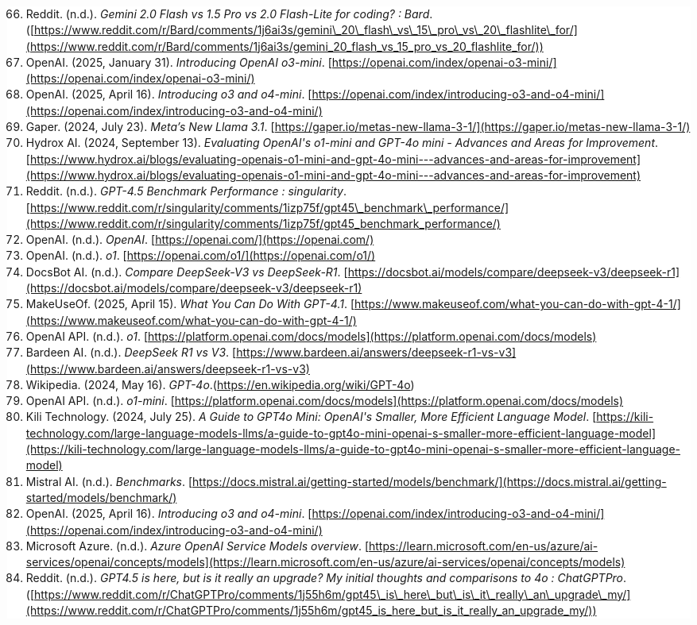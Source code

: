 66. Reddit. (n.d.). *Gemini 2.0 Flash vs 1.5 Pro vs 2.0 Flash-Lite for coding? : Bard*.([https://www.reddit.com/r/Bard/comments/1j6ai3s/gemini\_20\_flash\_vs\_15\_pro\_vs\_20\_flashlite\_for/](https://www.reddit.com/r/Bard/comments/1j6ai3s/gemini_20_flash_vs_15_pro_vs_20_flashlite_for/))
<a id="ref-67"></a>
67. OpenAI. (2025, January 31). *Introducing OpenAI o3-mini*. [https://openai.com/index/openai-o3-mini/](https://openai.com/index/openai-o3-mini/)
<a id="ref-68"></a>
68. OpenAI. (2025, April 16). *Introducing o3 and o4-mini*. [https://openai.com/index/introducing-o3-and-o4-mini/](https://openai.com/index/introducing-o3-and-o4-mini/)
<a id="ref-69"></a>
69. Gaper. (2024, July 23). *Meta’s New Llama 3.1*. [https://gaper.io/metas-new-llama-3-1/](https://gaper.io/metas-new-llama-3-1/)
<a id="ref-70"></a>
70. Hydrox AI. (2024, September 13). *Evaluating OpenAI's o1-mini and GPT-4o mini - Advances and Areas for Improvement*. [https://www.hydrox.ai/blogs/evaluating-openais-o1-mini-and-gpt-4o-mini---advances-and-areas-for-improvement](https://www.hydrox.ai/blogs/evaluating-openais-o1-mini-and-gpt-4o-mini---advances-and-areas-for-improvement)
<a id="ref-71"></a>
71. Reddit. (n.d.). *GPT-4.5 Benchmark Performance : singularity*. [https://www.reddit.com/r/singularity/comments/1izp75f/gpt45\_benchmark\_performance/](https://www.reddit.com/r/singularity/comments/1izp75f/gpt45_benchmark_performance/)
<a id="ref-72"></a>
72. OpenAI. (n.d.). *OpenAI*. [https://openai.com/](https://openai.com/)
<a id="ref-73"></a>
73. OpenAI. (n.d.). *o1*. [https://openai.com/o1/](https://openai.com/o1/)
<a id="ref-74"></a>
74. DocsBot AI. (n.d.). *Compare DeepSeek-V3 vs DeepSeek-R1*. [https://docsbot.ai/models/compare/deepseek-v3/deepseek-r1](https://docsbot.ai/models/compare/deepseek-v3/deepseek-r1)
<a id="ref-75"></a>
75. MakeUseOf. (2025, April 15). *What You Can Do With GPT-4.1*. [https://www.makeuseof.com/what-you-can-do-with-gpt-4-1/](https://www.makeuseof.com/what-you-can-do-with-gpt-4-1/)
<a id="ref-76"></a>
76. OpenAI API. (n.d.). *o1*. [https://platform.openai.com/docs/models](https://platform.openai.com/docs/models)
<a id="ref-77"></a>
77. Bardeen AI. (n.d.). *DeepSeek R1 vs V3*. [https://www.bardeen.ai/answers/deepseek-r1-vs-v3](https://www.bardeen.ai/answers/deepseek-r1-vs-v3)
<a id="ref-78"></a>
78. Wikipedia. (2024, May 16). *GPT-4o*.(https://en.wikipedia.org/wiki/GPT-4o)
<a id="ref-79"></a>
79. OpenAI API. (n.d.). *o1-mini*. [https://platform.openai.com/docs/models](https://platform.openai.com/docs/models)
<a id="ref-80"></a>
80. Kili Technology. (2024, July 25). *A Guide to GPT4o Mini: OpenAI's Smaller, More Efficient Language Model*. [https://kili-technology.com/large-language-models-llms/a-guide-to-gpt4o-mini-openai-s-smaller-more-efficient-language-model](https://kili-technology.com/large-language-models-llms/a-guide-to-gpt4o-mini-openai-s-smaller-more-efficient-language-model)
<a id="ref-81"></a>
81. Mistral AI. (n.d.). *Benchmarks*. [https://docs.mistral.ai/getting-started/models/benchmark/](https://docs.mistral.ai/getting-started/models/benchmark/)
<a id="ref-82"></a>
82. OpenAI. (2025, April 16). *Introducing o3 and o4-mini*. [https://openai.com/index/introducing-o3-and-o4-mini/](https://openai.com/index/introducing-o3-and-o4-mini/)
<a id="ref-83"></a>
83. Microsoft Azure. (n.d.). *Azure OpenAI Service Models overview*. [https://learn.microsoft.com/en-us/azure/ai-services/openai/concepts/models](https://learn.microsoft.com/en-us/azure/ai-services/openai/concepts/models)
<a id="ref-84"></a>
84. Reddit. (n.d.). *GPT4.5 is here, but is it really an upgrade? My initial thoughts and comparisons to 4o : ChatGPTPro*.([https://www.reddit.com/r/ChatGPTPro/comments/1j55h6m/gpt45\_is\_here\_but\_is\_it\_really\_an\_upgrade\_my/](https://www.reddit.com/r/ChatGPTPro/comments/1j55h6m/gpt45_is_here_but_is_it_really_an_upgrade_my/))
<a id="ref-85"></a>